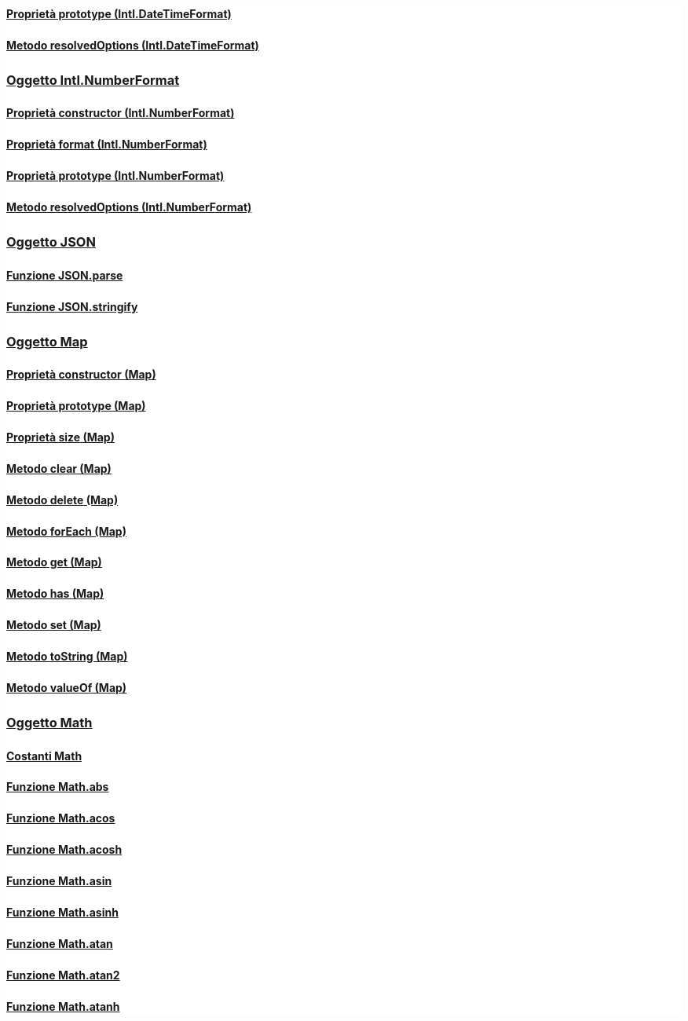 #### [Proprietà prototype (Intl.DateTimeFormat)](prototype-property-intl-datetimeformat.md)
#### [Metodo resolvedOptions (Intl.DateTimeFormat)](resolvedoptions-method-intl-datetimeformat.md)
### [Oggetto Intl.NumberFormat](intl-numberformat-object-javascript.md)
#### [Proprietà constructor (Intl.NumberFormat)](constructor-property-intl-numberformat.md)
#### [Proprietà format (Intl.NumberFormat)](format-property-intl-numberformat.md)
#### [Proprietà prototype (Intl.NumberFormat)](prototype-property-intl-numberformat.md)
#### [Metodo resolvedOptions (Intl.NumberFormat)](resolvedoptions-method-intl-numberformat.md)
### [Oggetto JSON](json-object-javascript.md)
#### [Funzione JSON.parse](json-parse-function-javascript.md)
#### [Funzione JSON.stringify](json-stringify-function-javascript.md)
### [Oggetto Map](map-object-javascript.md)
#### [Proprietà constructor (Map)](constructor-property-map.md)
#### [Proprietà prototype (Map)](prototype-property-map.md)
#### [Proprietà size (Map)](size-property-map-javascript.md)
#### [Metodo clear (Map)](clear-method-map-javascript.md)
#### [Metodo delete (Map)](delete-method-map-javascript.md)
#### [Metodo forEach (Map)](foreach-method-map-javascript.md)
#### [Metodo get (Map)](get-method-map-javascript.md)
#### [Metodo has (Map)](has-method-map-javascript.md)
#### [Metodo set (Map)](set-method-map-javascript.md)
#### [Metodo toString (Map)](tostring-method-map-javascript.md)
#### [Metodo valueOf (Map)](valueof-method-map-javascript.md)
### [Oggetto Math](math-object-javascript.md)
#### [Costanti Math](math-constants-javascript.md)
#### [Funzione Math.abs](math-abs-function-javascript.md)
#### [Funzione Math.acos](math-acos-function-javascript.md)
#### [Funzione Math.acosh](math-acosh-function-javascript.md)
#### [Funzione Math.asin](math-asin-function-javascript.md)
#### [Funzione Math.asinh ](math-asinh-function-javascript.md)
#### [Funzione Math.atan](math-atan-function-javascript.md)
#### [Funzione Math.atan2](math-atan2-function-javascript.md)
#### [Funzione Math.atanh ](math-atanh-function-javascript.md)